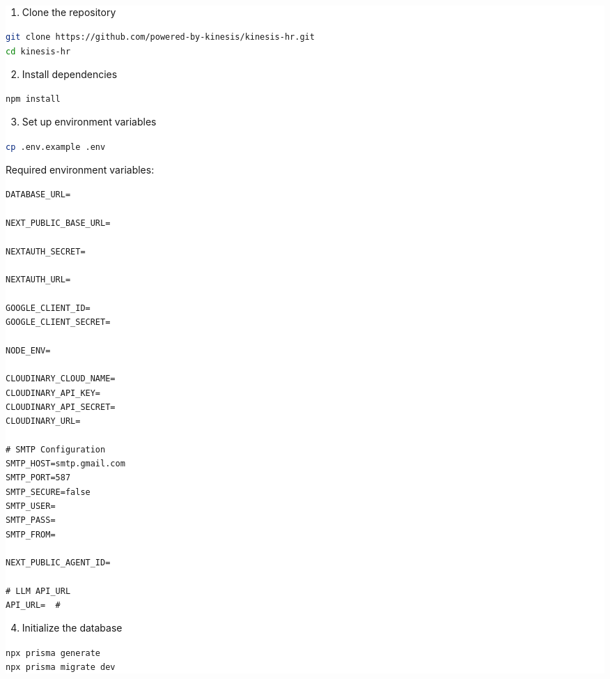 1. Clone the repository

```bash
git clone https://github.com/powered-by-kinesis/kinesis-hr.git
cd kinesis-hr
```

2. Install dependencies

```bash
npm install
```

3. Set up environment variables

```bash
cp .env.example .env
```

Required environment variables:

```
DATABASE_URL=

NEXT_PUBLIC_BASE_URL=

NEXTAUTH_SECRET=

NEXTAUTH_URL=

GOOGLE_CLIENT_ID=
GOOGLE_CLIENT_SECRET=

NODE_ENV=

CLOUDINARY_CLOUD_NAME=
CLOUDINARY_API_KEY=
CLOUDINARY_API_SECRET=
CLOUDINARY_URL=

# SMTP Configuration
SMTP_HOST=smtp.gmail.com
SMTP_PORT=587
SMTP_SECURE=false
SMTP_USER=
SMTP_PASS=
SMTP_FROM=

NEXT_PUBLIC_AGENT_ID=

# LLM API_URL
API_URL=  #
```

4. Initialize the database

```bash
npx prisma generate
npx prisma migrate dev
```

